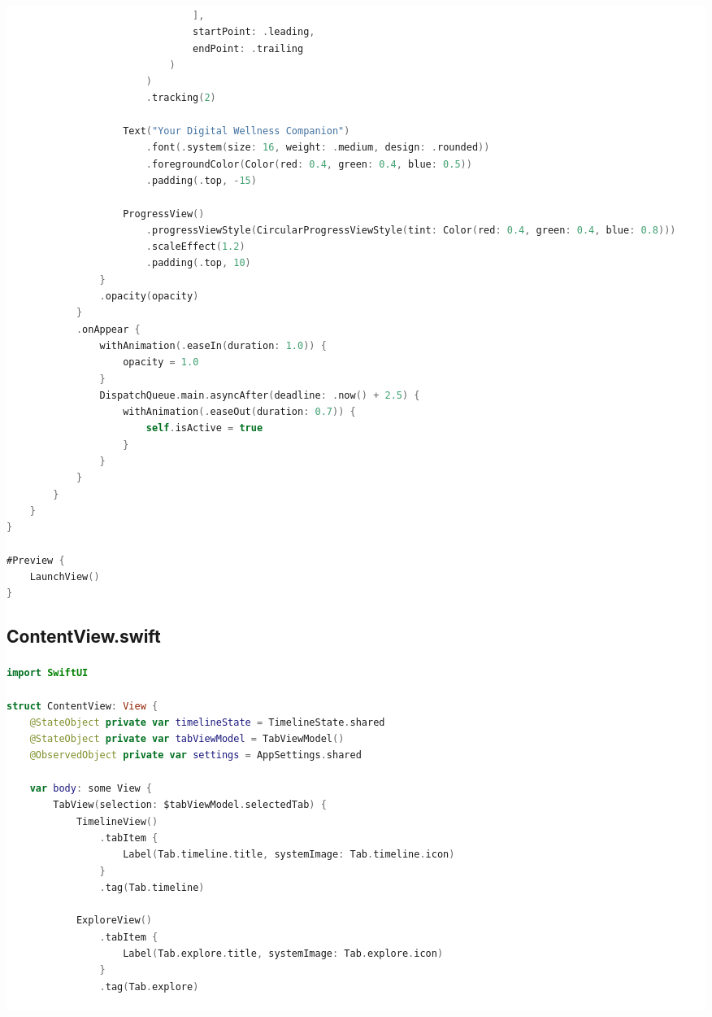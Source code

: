```swift
                                ],
                                startPoint: .leading,
                                endPoint: .trailing
                            )
                        )
                        .tracking(2)
                    
                    Text("Your Digital Wellness Companion")
                        .font(.system(size: 16, weight: .medium, design: .rounded))
                        .foregroundColor(Color(red: 0.4, green: 0.4, blue: 0.5))
                        .padding(.top, -15)
                    
                    ProgressView()
                        .progressViewStyle(CircularProgressViewStyle(tint: Color(red: 0.4, green: 0.4, blue: 0.8)))
                        .scaleEffect(1.2)
                        .padding(.top, 10)
                }
                .opacity(opacity)
            }
            .onAppear {
                withAnimation(.easeIn(duration: 1.0)) {
                    opacity = 1.0
                }
                DispatchQueue.main.asyncAfter(deadline: .now() + 2.5) {
                    withAnimation(.easeOut(duration: 0.7)) {
                        self.isActive = true
                    }
                }
            }
        }
    }
}

#Preview {
    LaunchView()
}
```

## ContentView.swift
```swift
import SwiftUI

struct ContentView: View {
    @StateObject private var timelineState = TimelineState.shared
    @StateObject private var tabViewModel = TabViewModel()
    @ObservedObject private var settings = AppSettings.shared
    
    var body: some View {
        TabView(selection: $tabViewModel.selectedTab) {
            TimelineView()
                .tabItem {
                    Label(Tab.timeline.title, systemImage: Tab.timeline.icon)
                }
                .tag(Tab.timeline)
            
            ExploreView()
                .tabItem {
                    Label(Tab.explore.title, systemImage: Tab.explore.icon)
                }
                .tag(Tab.explore)
            
```